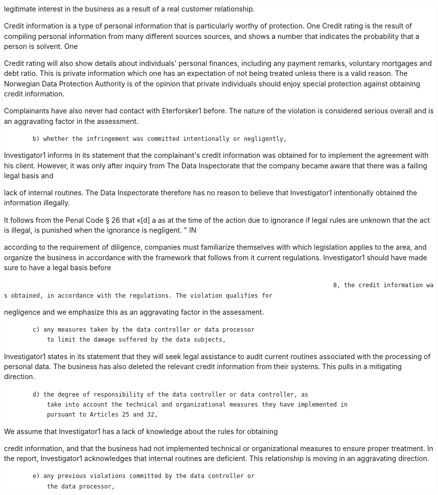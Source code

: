 legitimate interest in the business as a result of a real customer relationship.

Credit information is a type of personal information that is particularly worthy of protection. One
Credit rating is the result of compiling personal information from many different sources
sources, and shows a number that indicates the probability that a person is solvent. One

Credit rating will also show details about individuals' personal finances, including any
payment remarks, voluntary mortgages and debt ratio. This is private information
which one has an expectation of not being treated unless there is a valid reason.
The Norwegian Data Protection Authority is of the opinion that private individuals should enjoy special protection against
obtaining credit information.

Complainants have also never had contact with Eterforsker1 before. The nature of the violation
is considered serious overall and is an aggravating factor in the assessment.

            b) whether the infringement was committed intentionally or negligently,

Investigator1 informs in its statement that the complainant's credit information was obtained for
to implement the agreement with his client. However, it was only after inquiry from
The Data Inspectorate that the company became aware that there was a failing legal basis and

lack of internal routines. The Data Inspectorate therefore has no reason to believe that Investigator1
intentionally obtained the information illegally.

It follows from the Penal Code § 26 that «\[d\] a as at the time of the action due to ignorance
if legal rules are unknown that the act is illegal, is punished when the ignorance is negligent. " IN

according to the requirement of diligence, companies must familiarize themselves with which legislation
applies to the area, and organize the business in accordance with the framework that follows from it
current regulations. Investigator1 should have made sure to have a legal basis before

                                                                                                8, the credit information was obtained, in accordance with the regulations. The violation qualifies for
negligence and we emphasize this as an aggravating factor in the assessment.

            c) any measures taken by the data controller or data processor
                to limit the damage suffered by the data subjects,

Investigator1 states in its statement that they will seek legal assistance to audit
current routines associated with the processing of personal data. The business has also deleted
the relevant credit information from their systems. This pulls in a mitigating direction.

            d) the degree of responsibility of the data controller or data controller, as
                take into account the technical and organizational measures they have implemented in
                pursuant to Articles 25 and 32,

We assume that Investigator1 has a lack of knowledge about the rules for obtaining

credit information, and that the business had not implemented technical or organizational
measures to ensure proper treatment. In the report, Investigator1 acknowledges that internal
routines are deficient. This relationship is moving in an aggravating direction.

            e) any previous violations committed by the data controller or
                the data processor,
